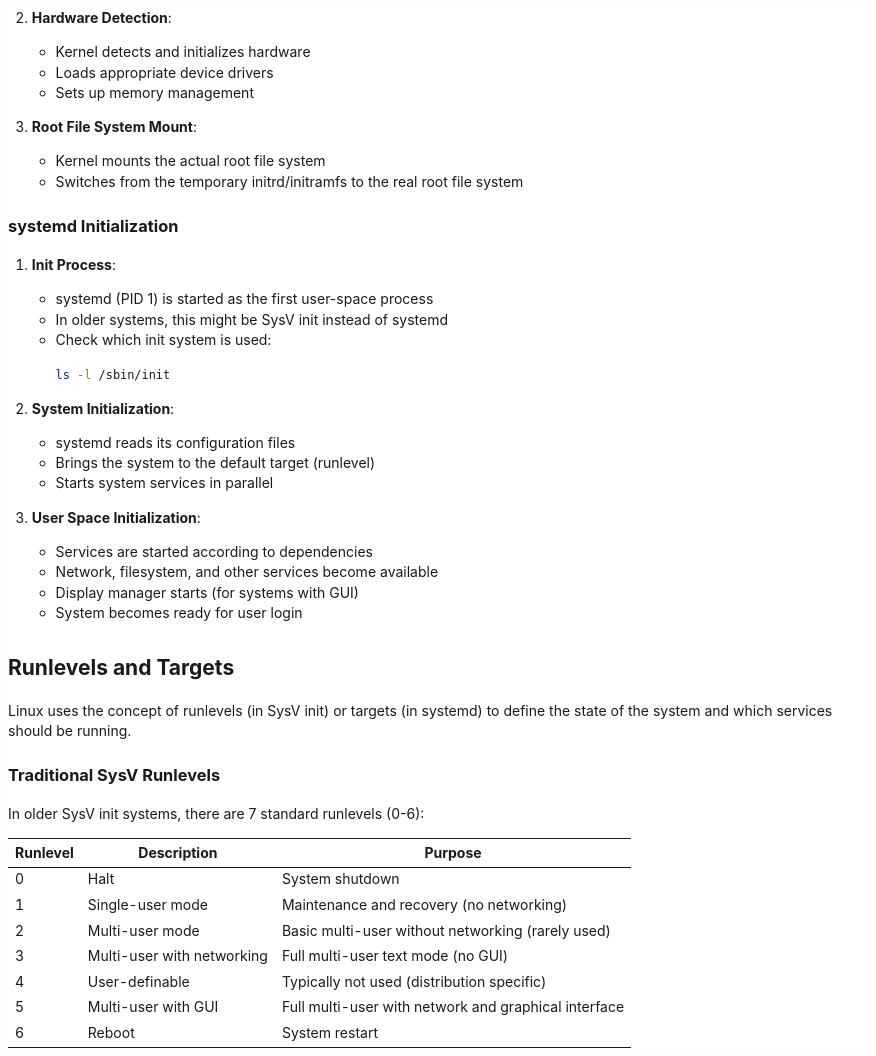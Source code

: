 2. **Hardware Detection**:
   - Kernel detects and initializes hardware
   - Loads appropriate device drivers
   - Sets up memory management

3. **Root File System Mount**:
   - Kernel mounts the actual root file system
   - Switches from the temporary initrd/initramfs to the real root file system

### systemd Initialization

1. **Init Process**:
   - systemd (PID 1) is started as the first user-space process
   - In older systems, this might be SysV init instead of systemd
   - Check which init system is used:
     ```bash
     ls -l /sbin/init
     ```

2. **System Initialization**:
   - systemd reads its configuration files
   - Brings the system to the default target (runlevel)
   - Starts system services in parallel

3. **User Space Initialization**:
   - Services are started according to dependencies
   - Network, filesystem, and other services become available
   - Display manager starts (for systems with GUI)
   - System becomes ready for user login

## Runlevels and Targets

Linux uses the concept of runlevels (in SysV init) or targets (in systemd) to define the state of the system and which services should be running.

### Traditional SysV Runlevels

In older SysV init systems, there are 7 standard runlevels (0-6):

| Runlevel | Description | Purpose |
|----------|-------------|---------|
| 0 | Halt | System shutdown |
| 1 | Single-user mode | Maintenance and recovery (no networking) |
| 2 | Multi-user mode | Basic multi-user without networking (rarely used) |
| 3 | Multi-user with networking | Full multi-user text mode (no GUI) |
| 4 | User-definable | Typically not used (distribution specific) |
| 5 | Multi-user with GUI | Full multi-user with network and graphical interface |
| 6 | Reboot | System restart |

